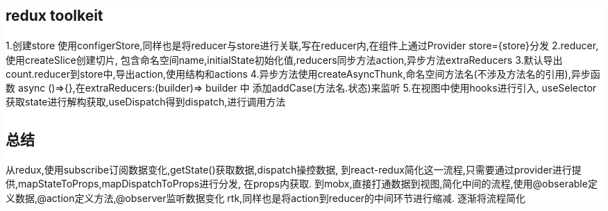 ## redux toolkeit 
1.创建store 使用configerStore,同样也是将reducer与store进行关联,写在reducer内,在组件上通过Provider store={store}分发
2.reducer,使用createSlice创建切片, 包含命名空间name,initialState初始化值,reducers同步方法action,异步方法extraReducers
3.默认导出count.reducer到store中,导出action,使用结构和actions
4.异步方法使用createAsyncThunk,命名空间方法名(不涉及方法名的引用),异步函数 async ()=>{},在extraReducers:(builder)=> builder 中 添加addCase(方法名.状态)来监听
5.在视图中使用hooks进行引入, useSelector获取state进行解构获取,useDispatch得到dispatch,进行调用方法


## 总结
从redux,使用subscribe订阅数据变化,getState()获取数据,dispatch操控数据,
到react-redux简化这一流程,只需要通过provider进行提供,mapStateToProps,mapDispatchToProps进行分发,
在props内获取.
到mobx,直接打通数据到视图,简化中间的流程,使用@obserable定义数据,@action定义方法,@observer监听数据变化
rtk,同样也是将action到reducer的中间环节进行缩减.
逐渐将流程简化

